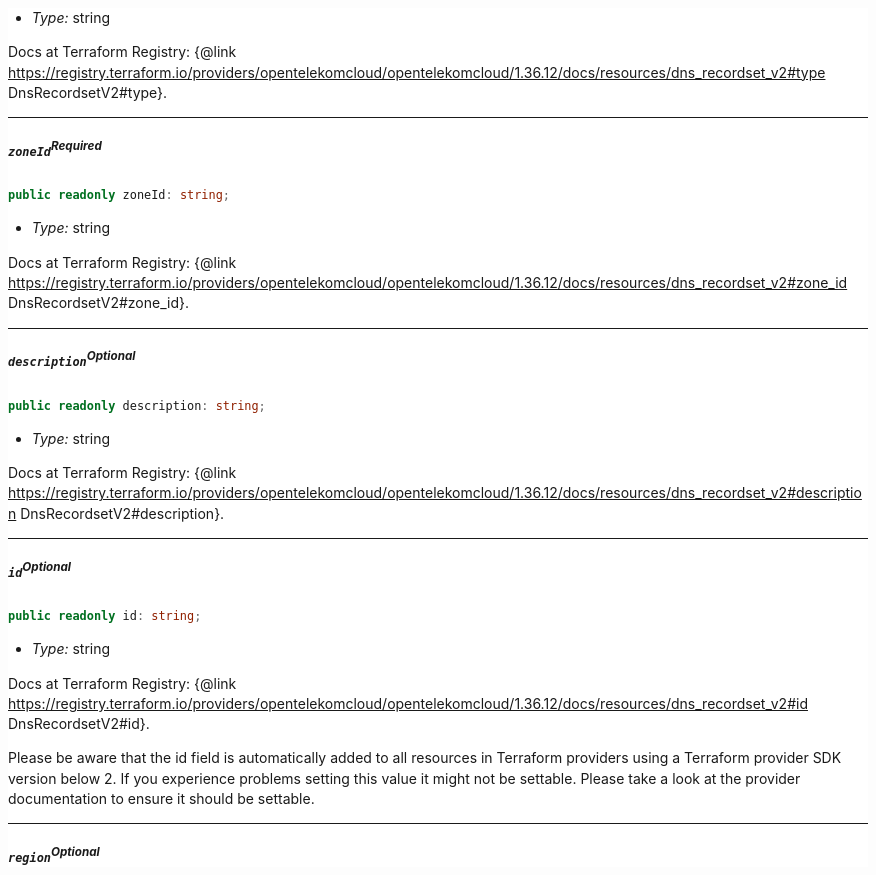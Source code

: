 - *Type:* string

Docs at Terraform Registry: {@link https://registry.terraform.io/providers/opentelekomcloud/opentelekomcloud/1.36.12/docs/resources/dns_recordset_v2#type DnsRecordsetV2#type}.

---

##### `zoneId`<sup>Required</sup> <a name="zoneId" id="@cdktf/provider-opentelekomcloud.dnsRecordsetV2.DnsRecordsetV2Config.property.zoneId"></a>

```typescript
public readonly zoneId: string;
```

- *Type:* string

Docs at Terraform Registry: {@link https://registry.terraform.io/providers/opentelekomcloud/opentelekomcloud/1.36.12/docs/resources/dns_recordset_v2#zone_id DnsRecordsetV2#zone_id}.

---

##### `description`<sup>Optional</sup> <a name="description" id="@cdktf/provider-opentelekomcloud.dnsRecordsetV2.DnsRecordsetV2Config.property.description"></a>

```typescript
public readonly description: string;
```

- *Type:* string

Docs at Terraform Registry: {@link https://registry.terraform.io/providers/opentelekomcloud/opentelekomcloud/1.36.12/docs/resources/dns_recordset_v2#description DnsRecordsetV2#description}.

---

##### `id`<sup>Optional</sup> <a name="id" id="@cdktf/provider-opentelekomcloud.dnsRecordsetV2.DnsRecordsetV2Config.property.id"></a>

```typescript
public readonly id: string;
```

- *Type:* string

Docs at Terraform Registry: {@link https://registry.terraform.io/providers/opentelekomcloud/opentelekomcloud/1.36.12/docs/resources/dns_recordset_v2#id DnsRecordsetV2#id}.

Please be aware that the id field is automatically added to all resources in Terraform providers using a Terraform provider SDK version below 2.
If you experience problems setting this value it might not be settable. Please take a look at the provider documentation to ensure it should be settable.

---

##### `region`<sup>Optional</sup> <a name="region" id="@cdktf/provider-opentelekomcloud.dnsRecordsetV2.DnsRecordsetV2Config.property.region"></a>
